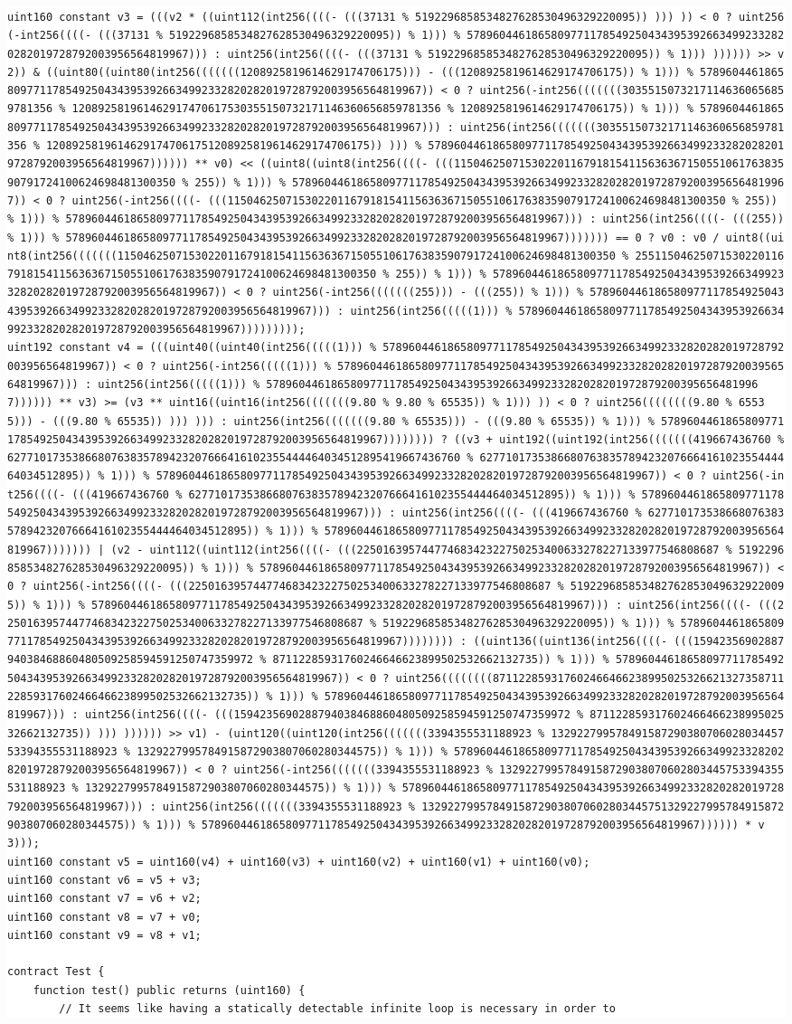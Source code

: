```
uint160 constant v3 = (((v2 * ((uint112(int256((((- (((37131 % 5192296858534827628530496329220095)) ))) )) < 0 ? uint256(-int256((((- (((37131 % 5192296858534827628530496329220095)) % 1))) % 57896044618658097711785492504343953926634992332820282019728792003956564819967))) : uint256(int256((((- (((37131 % 5192296858534827628530496329220095)) % 1))) )))))) >> v2)) & ((uint80((uint80(int256(((((((1208925819614629174706175))) - (((1208925819614629174706175)) % 1))) % 57896044618658097711785492504343953926634992332820282019728792003956564819967)) < 0 ? uint256(-int256(((((((30355150732171146360656859781356 % 120892581961462917470617530355150732171146360656859781356 % 1208925819614629174706175)) % 1))) % 57896044618658097711785492504343953926634992332820282019728792003956564819967))) : uint256(int256(((((((30355150732171146360656859781356 % 12089258196146291747061751208925819614629174706175)) ))) % 57896044618658097711785492504343953926634992332820282019728792003956564819967)))))) ** v0) << ((uint8((uint8(int256((((- (((11504625071530220116791815411563636715055106176383590791724100624698481300350 % 255)) % 1))) % 57896044618658097711785492504343953926634992332820282019728792003956564819967)) < 0 ? uint256(-int256((((- (((11504625071530220116791815411563636715055106176383590791724100624698481300350 % 255)) % 1))) % 57896044618658097711785492504343953926634992332820282019728792003956564819967))) : uint256(int256((((- (((255)) % 1))) % 57896044618658097711785492504343953926634992332820282019728792003956564819967))))))) == 0 ? v0 : v0 / uint8((uint8(int256(((((((11504625071530220116791815411563636715055106176383590791724100624698481300350 % 25511504625071530220116791815411563636715055106176383590791724100624698481300350 % 255)) % 1))) % 57896044618658097711785492504343953926634992332820282019728792003956564819967)) < 0 ? uint256(-int256(((((((255))) - (((255)) % 1))) % 57896044618658097711785492504343953926634992332820282019728792003956564819967))) : uint256(int256(((((1))) % 57896044618658097711785492504343953926634992332820282019728792003956564819967)))))))));
uint192 constant v4 = (((uint40((uint40(int256(((((1))) % 57896044618658097711785492504343953926634992332820282019728792003956564819967)) < 0 ? uint256(-int256(((((1))) % 57896044618658097711785492504343953926634992332820282019728792003956564819967))) : uint256(int256(((((1))) % 57896044618658097711785492504343953926634992332820282019728792003956564819967)))))) ** v3) >= (v3 ** uint16((uint16(int256(((((((9.80 % 9.80 % 65535)) % 1))) )) < 0 ? uint256((((((((9.80 % 65535))) - (((9.80 % 65535)) ))) ))) : uint256(int256(((((((9.80 % 65535))) - (((9.80 % 65535)) % 1))) % 57896044618658097711785492504343953926634992332820282019728792003956564819967)))))))) ? ((v3 + uint192((uint192(int256(((((((419667436760 % 6277101735386680763835789423207666416102355444464034512895419667436760 % 6277101735386680763835789423207666416102355444464034512895)) % 1))) % 57896044618658097711785492504343953926634992332820282019728792003956564819967)) < 0 ? uint256(-int256((((- (((419667436760 % 6277101735386680763835789423207666416102355444464034512895)) % 1))) % 57896044618658097711785492504343953926634992332820282019728792003956564819967))) : uint256(int256((((- (((419667436760 % 6277101735386680763835789423207666416102355444464034512895)) % 1))) % 57896044618658097711785492504343953926634992332820282019728792003956564819967))))))) | (v2 - uint112((uint112(int256((((- (((22501639574477468342322750253400633278227133977546808687 % 5192296858534827628530496329220095)) % 1))) % 57896044618658097711785492504343953926634992332820282019728792003956564819967)) < 0 ? uint256(-int256((((- (((22501639574477468342322750253400633278227133977546808687 % 5192296858534827628530496329220095)) % 1))) % 57896044618658097711785492504343953926634992332820282019728792003956564819967))) : uint256(int256((((- (((22501639574477468342322750253400633278227133977546808687 % 5192296858534827628530496329220095)) % 1))) % 57896044618658097711785492504343953926634992332820282019728792003956564819967)))))))) : ((uint136((uint136(int256((((- (((1594235690288794038468860480509258594591250747359972 % 87112285931760246646623899502532662132735)) % 1))) % 57896044618658097711785492504343953926634992332820282019728792003956564819967)) < 0 ? uint256((((((((8711228593176024664662389950253266213273587112285931760246646623899502532662132735)) % 1))) % 57896044618658097711785492504343953926634992332820282019728792003956564819967))) : uint256(int256((((- (((1594235690288794038468860480509258594591250747359972 % 87112285931760246646623899502532662132735)) ))) )))))) >> v1) - (uint120((uint120(int256(((((((3394355531188923 % 13292279957849158729038070602803445753394355531188923 % 1329227995784915872903807060280344575)) % 1))) % 57896044618658097711785492504343953926634992332820282019728792003956564819967)) < 0 ? uint256(-int256(((((((3394355531188923 % 13292279957849158729038070602803445753394355531188923 % 1329227995784915872903807060280344575)) % 1))) % 57896044618658097711785492504343953926634992332820282019728792003956564819967))) : uint256(int256(((((((3394355531188923 % 13292279957849158729038070602803445751329227995784915872903807060280344575)) % 1))) % 57896044618658097711785492504343953926634992332820282019728792003956564819967)))))) * v3)));
uint160 constant v5 = uint160(v4) + uint160(v3) + uint160(v2) + uint160(v1) + uint160(v0);
uint160 constant v6 = v5 + v3;
uint160 constant v7 = v6 + v2;
uint160 constant v8 = v7 + v0;
uint160 constant v9 = v8 + v1;

contract Test {
	function test() public returns (uint160) {
		// It seems like having a statically detectable infinite loop is necessary in order to 
```
